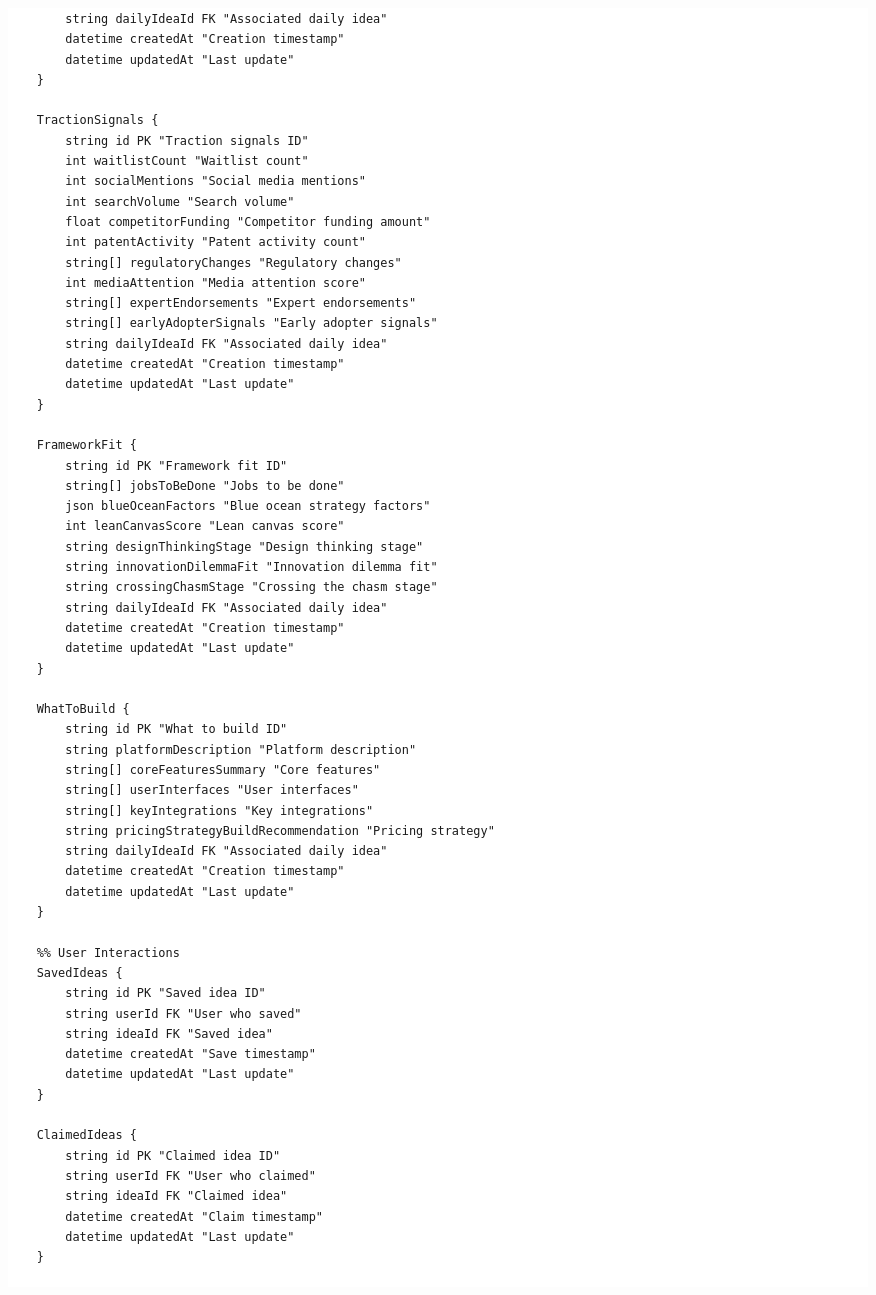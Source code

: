 ```mermaid
        string dailyIdeaId FK "Associated daily idea"
        datetime createdAt "Creation timestamp"
        datetime updatedAt "Last update"
    }
    
    TractionSignals {
        string id PK "Traction signals ID"
        int waitlistCount "Waitlist count"
        int socialMentions "Social media mentions"
        int searchVolume "Search volume"
        float competitorFunding "Competitor funding amount"
        int patentActivity "Patent activity count"
        string[] regulatoryChanges "Regulatory changes"
        int mediaAttention "Media attention score"
        string[] expertEndorsements "Expert endorsements"
        string[] earlyAdopterSignals "Early adopter signals"
        string dailyIdeaId FK "Associated daily idea"
        datetime createdAt "Creation timestamp"
        datetime updatedAt "Last update"
    }
    
    FrameworkFit {
        string id PK "Framework fit ID"
        string[] jobsToBeDone "Jobs to be done"
        json blueOceanFactors "Blue ocean strategy factors"
        int leanCanvasScore "Lean canvas score"
        string designThinkingStage "Design thinking stage"
        string innovationDilemmaFit "Innovation dilemma fit"
        string crossingChasmStage "Crossing the chasm stage"
        string dailyIdeaId FK "Associated daily idea"
        datetime createdAt "Creation timestamp"
        datetime updatedAt "Last update"
    }
    
    WhatToBuild {
        string id PK "What to build ID"
        string platformDescription "Platform description"
        string[] coreFeaturesSummary "Core features"
        string[] userInterfaces "User interfaces"
        string[] keyIntegrations "Key integrations"
        string pricingStrategyBuildRecommendation "Pricing strategy"
        string dailyIdeaId FK "Associated daily idea"
        datetime createdAt "Creation timestamp"
        datetime updatedAt "Last update"
    }
    
    %% User Interactions
    SavedIdeas {
        string id PK "Saved idea ID"
        string userId FK "User who saved"
        string ideaId FK "Saved idea"
        datetime createdAt "Save timestamp"
        datetime updatedAt "Last update"
    }
    
    ClaimedIdeas {
        string id PK "Claimed idea ID"
        string userId FK "User who claimed"
        string ideaId FK "Claimed idea"
        datetime createdAt "Claim timestamp"
        datetime updatedAt "Last update"
    }
    
```